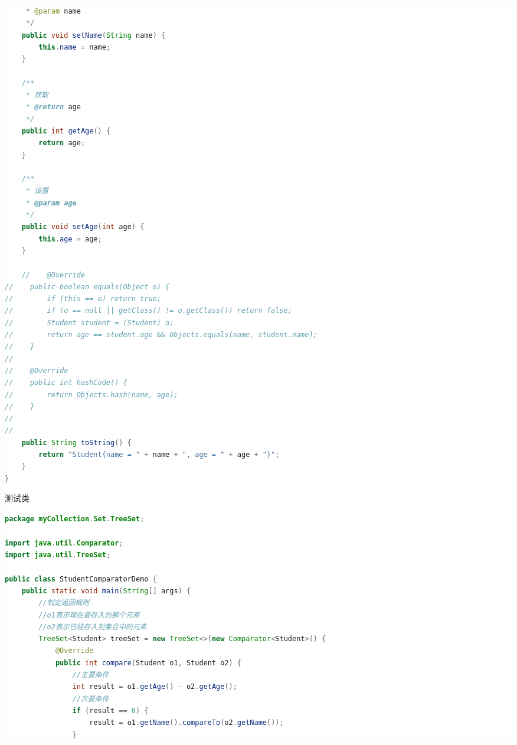 ```java
     * @param name
     */
    public void setName(String name) {
        this.name = name;
    }

    /**
     * 获取
     * @return age
     */
    public int getAge() {
        return age;
    }

    /**
     * 设置
     * @param age
     */
    public void setAge(int age) {
        this.age = age;
    }

    //    @Override
//    public boolean equals(Object o) {
//        if (this == o) return true;
//        if (o == null || getClass() != o.getClass()) return false;
//        Student student = (Student) o;
//        return age == student.age && Objects.equals(name, student.name);
//    }
//
//    @Override
//    public int hashCode() {
//        return Objects.hash(name, age);
//    }
//
//
    public String toString() {
        return "Student{name = " + name + ", age = " + age + "}";
    }
}
```

测试类

```java
package myCollection.Set.TreeSet;

import java.util.Comparator;
import java.util.TreeSet;

public class StudentComparatorDemo {
    public static void main(String[] args) {
        //制定返回规则
        //o1表示现在要存入的那个元素
        //o2表示已经存入到集合中的元素
        TreeSet<Student> treeSet = new TreeSet<>(new Comparator<Student>() {
            @Override
            public int compare(Student o1, Student o2) {
                //主要条件
                int result = o1.getAge() - o2.getAge();
                //次要条件
                if (result == 0) {
                    result = o1.getName().compareTo(o2.getName());
                }
```